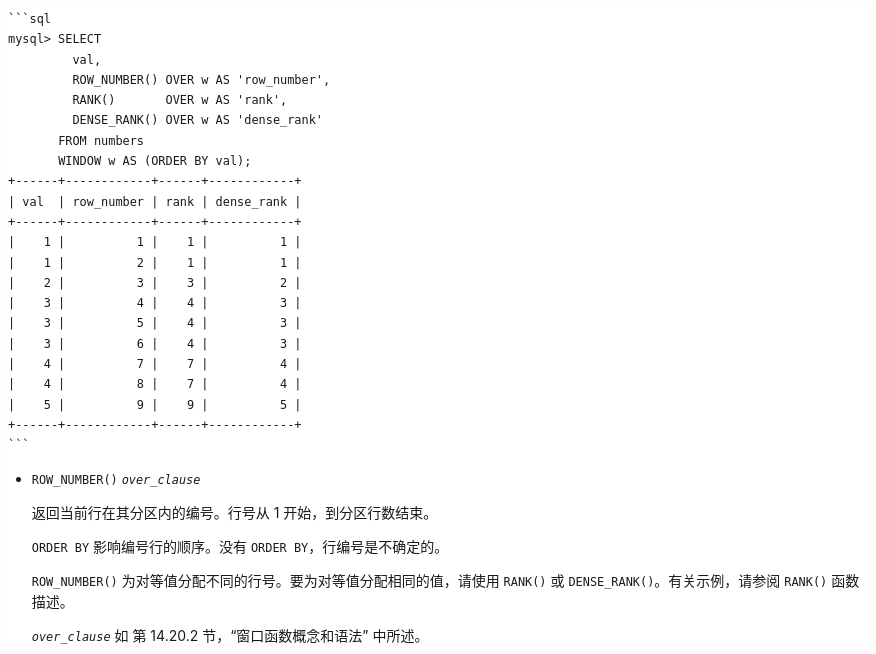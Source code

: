     ```sql
    mysql> SELECT
             val,
             ROW_NUMBER() OVER w AS 'row_number',
             RANK()       OVER w AS 'rank',
             DENSE_RANK() OVER w AS 'dense_rank'
           FROM numbers
           WINDOW w AS (ORDER BY val);
    +------+------------+------+------------+
    | val  | row_number | rank | dense_rank |
    +------+------------+------+------------+
    |    1 |          1 |    1 |          1 |
    |    1 |          2 |    1 |          1 |
    |    2 |          3 |    3 |          2 |
    |    3 |          4 |    4 |          3 |
    |    3 |          5 |    4 |          3 |
    |    3 |          6 |    4 |          3 |
    |    4 |          7 |    7 |          4 |
    |    4 |          8 |    7 |          4 |
    |    5 |          9 |    9 |          5 |
    +------+------------+------+------------+
    ```

+   `ROW_NUMBER()` *`over_clause`*

    返回当前行在其分区内的编号。行号从 1 开始，到分区行数结束。

    `ORDER BY` 影响编号行的顺序。没有 `ORDER BY`，行编号是不确定的。

    `ROW_NUMBER()` 为对等值分配不同的行号。要为对等值分配相同的值，请使用 `RANK()` 或 `DENSE_RANK()`。有关示例，请参阅 `RANK()` 函数描述。

    *`over_clause`* 如 第 14.20.2 节，“窗口函数概念和语法” 中所述。
